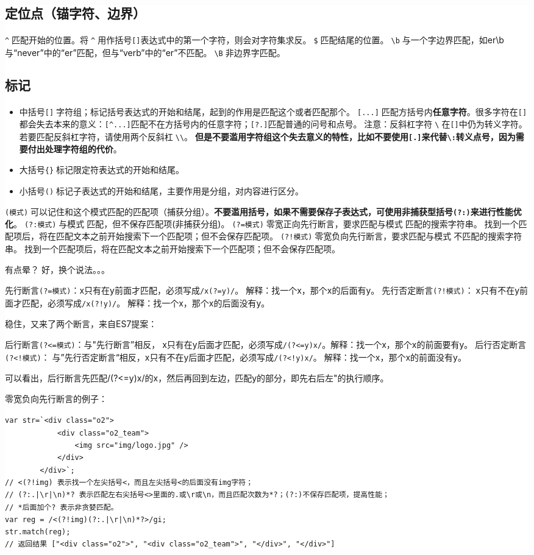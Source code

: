 

## 定位点（锚字符、边界）

`^` 匹配开始的位置。将 `^` 用作括号`[]`表达式中的第一个字符，则会对字符集求反。
`$` 匹配结尾的位置。
`\b` 与一个字边界匹配，如er\b 与“never”中的“er”匹配，但与“verb”中的“er”不匹配。
`\B` 非边界字匹配。


## 标记

* 中括号`[]` 字符组；标记括号表达式的开始和结尾，起到的作用是匹配这个或者匹配那个。
`[...]` 匹配方括号内**任意字符**。很多字符在`[]`都会失去本来的意义：`[^...]`匹配不在方括号内的任意字符；`[?.]`匹配普通的问号和点号。
注意：反斜杠字符 `\` 在`[]`中仍为转义字符。若要匹配反斜杠字符，请使用两个反斜杠 `\\`。
**但是不要滥用字符组这个失去意义的特性，比如不要使用`[.]`来代替`\:`转义点号，因为需要付出处理字符组的代价**。

* 大括号`{}` 标记限定符表达式的开始和结尾。

* 小括号`()` 标记子表达式的开始和结尾，主要作用是分组，对内容进行区分。

`(模式)` 可以记住和这个模式匹配的匹配项（捕获分组）。**不要滥用括号，如果不需要保存子表达式，可使用非捕获型括号`(?:)`来进行性能优化**。
`(?:模式)`   与模式 匹配，但不保存匹配项(非捕获分组)。
`(?=模式)`  零宽正向先行断言，要求匹配与模式 匹配的搜索字符串。 找到一个匹配项后，将在匹配文本之前开始搜索下一个匹配项；但不会保存匹配项。
`(?!模式)`   零宽负向先行断言，要求匹配与模式 不匹配的搜索字符串。 找到一个匹配项后，将在匹配文本之前开始搜索下一个匹配项；但不会保存匹配项。


有点晕？
好，换个说法。。。

先行断言`(?=模式)`：x只有在y前面才匹配，必须写成`/x(?=y)/`。 解释：找一个x，那个x的后面有y。
先行否定断言`(?!模式)`： x只有不在y前面才匹配，必须写成`/x(?!y)/`。 解释：找一个x，那个x的后面没有y。

稳住，又来了两个断言，来自ES7提案：

后行断言`(?<=模式)`：与"先行断言”相反， x只有在y后面才匹配，必须写成`/(?<=y)x/`。解释：找一个x，那个x的前面要有y。
后行否定断言`(?<!模式)`： 与”先行否定断言“相反，x只有不在y后面才匹配，必须写成`/(?<!y)x/`。 解释：找一个x，那个x的前面没有y。

可以看出，后行断言先匹配/(?<=y)x/的x，然后再回到左边，匹配y的部分，即先右后左"的执行顺序。 


零宽负向先行断言的例子：

```
var str=`<div class="o2">
            <div class="o2_team">
                <img src="img/logo.jpg" />
            </div>
        </div>`;
// <(?!img) 表示找一个左尖括号<，而且左尖括号<的后面没有img字符；
// (?:.|\r|\n)*? 表示匹配左右尖括号<>里面的.或\r或\n，而且匹配次数为*?；(?:)不保存匹配项，提高性能；
// *后面加个? 表示非贪婪匹配。
var reg = /<(?!img)(?:.|\r|\n)*?>/gi;
str.match(reg);
// 返回结果 ["<div class="o2">", "<div class="o2_team">", "</div>", "</div>"]
```

